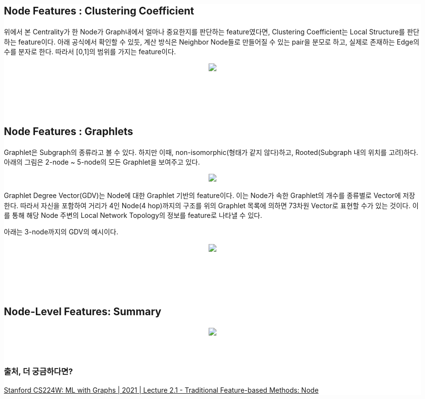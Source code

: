 ## Node Features : Clustering Coefficient

위에서 본 Centrality가 한 Node가 Graph내에서 얼마나 중요한지를 판단하는 feature였다면, Clustering Coefficient는 Local Structure를 판단하는 feature이다. 아래 공식에서 확인할 수 있듯, 계산 방식은 Neighbor Node들로 만들어질 수 있는 pair을 분모로 하고, 실제로 존재하는 Edge의 수를 분자로 한다. 따라서 [0,1]의 범위를 가지는 feature이다.

<p align="center">
  <img src="{{site.baseurl}}/assets/img/Traditional-Feature-based-Methods-Node/cluster.png" style="width: 70%"/>
</p>

<br>
<br>
<br>

## Node Features : Graphlets

Graphlet은 Subgraph의 종류라고 볼 수 있다. 하지만 이때, non-isomorphic(형태가 같지 않다)하고, Rooted(Subgraph 내의 위치를 고려)하다. 아래의 그림은 2-node ~ 5-node의 모든 Graphlet을 보여주고 있다.

<p align="center">
  <img src="{{site.baseurl}}/assets/img/Traditional-Feature-based-Methods-Node/graphlets.png" style="width: 60%"/>
</p>

Graphlet Degree Vector(GDV)는 Node에 대한 Graphlet 기반의 feature이다. 이는 Node가 속한 Graphlet의 개수를 종류별로 Vector에 저장한다. 따라서 자신을 포함하여 거리가 4인 Node(4 hop)까지의 구조를 위의 Graphlet 목록에 의하면 73차원 Vector로 표현할 수가 있는 것이다. 이를 통해 해당 Node 주변의 Local Network Topology의 정보를 feature로 나타낼 수 있다.

아래는 3-node까지의 GDV의 예시이다.

<p align="center">
  <img src="{{site.baseurl}}/assets/img/Traditional-Feature-based-Methods-Node/graphlet-example.png" style="width: 70%"/>
</p>

<br>
<br>
<br>

## Node-Level Features: Summary

<p align="center">
  <img src="{{site.baseurl}}/assets/img/Traditional-Feature-based-Methods-Node/summary.png" style="width: 60%"/>
</p>

<br>

### 출처, 더 궁금하다면?
[Stanford CS224W: ML with Graphs | 2021 | Lecture 2.1 - Traditional Feature-based Methods: Node​](https://youtu.be/3IS7UhNMQ3U?si=0PHfZ8raPp7Wl6vb)
